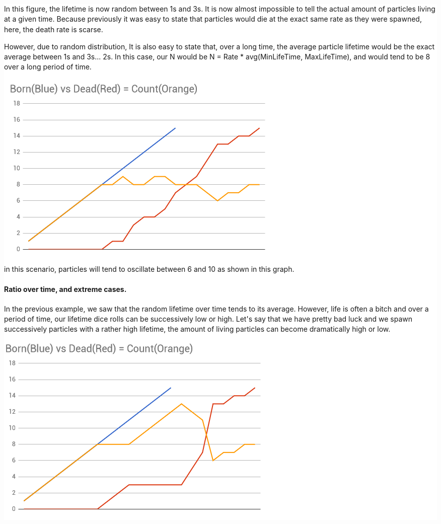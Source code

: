 In this figure, the lifetime is now random between 1s and 3s. It is now almost impossible to tell the actual amount of particles living at a given time. Because previously it was easy to state that particles would die at the exact same rate as they were spawned, here, the death rate is scarse. 

However, due to random distribution, It is also easy to state that, over a long time, the average particle lifetime would be the exact average between 1s and 3s... 2s. In this case, our N would be N = Rate * avg(MinLifeTime, MaxLifeTime), and would tend to be 8 over a long period of time.

![](img/particles_bornvsdead2.png)

in this scenario, particles will tend to oscillate between 6 and 10 as shown in this graph.

#### Ratio over time, and extreme cases.

In the previous example, we saw that the random lifetime over time tends to its average. However, life is often a bitch and over a period of time, our lifetime dice rolls can be successively low or high. Let's say that we have pretty bad luck and we spawn successively particles with a rather high lifetime, the amount of living particles can become dramatically high or low.

![](img/particles_bornvsdead3.png)
